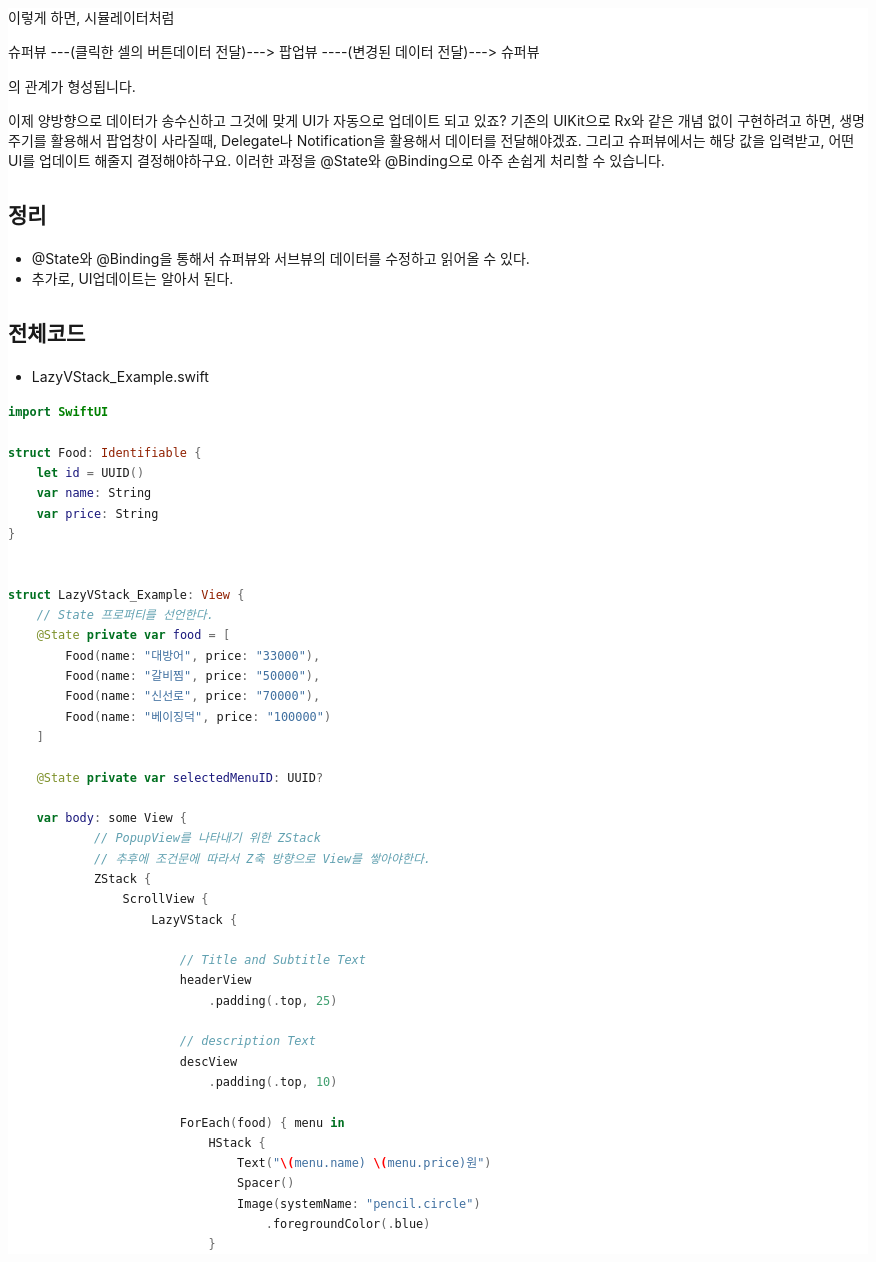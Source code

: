 

  이렇게 하면, 시뮬레이터처럼

 슈퍼뷰 ---(클릭한 셀의 버튼데이터 전달)---> 팝업뷰 ----(변경된 데이터 전달)---> 슈퍼뷰

의 관계가 형성됩니다.

 이제 양방향으로 데이터가 송수신하고 그것에 맞게 UI가 자동으로 업데이트 되고 있죠? 기존의 UIKit으로 Rx와 같은 개념 없이 구현하려고 하면, 생명주기를 활용해서 팝업창이 사라질때, Delegate나 Notification을 활용해서 데이터를 전달해야겠죠. 그리고 슈퍼뷰에서는 해당 값을 입력받고, 어떤 UI를 업데이트 해줄지 결정해야하구요. 이러한 과정을 @State와 @Binding으로 아주 손쉽게 처리할 수 있습니다.



## 정리

- @State와 @Binding을 통해서 슈퍼뷰와 서브뷰의 데이터를 수정하고 읽어올 수 있다.
- 추가로, UI업데이트는 알아서 된다.



## 전체코드

- LazyVStack_Example.swift

```swift
import SwiftUI

struct Food: Identifiable {
    let id = UUID()
    var name: String
    var price: String
}


struct LazyVStack_Example: View {
    // State 프로퍼티를 선언한다.
    @State private var food = [
        Food(name: "대방어", price: "33000"),
        Food(name: "갈비찜", price: "50000"),
        Food(name: "신선로", price: "70000"),
        Food(name: "베이징덕", price: "100000")
    ]
    
    @State private var selectedMenuID: UUID?
    
    var body: some View {
            // PopupView를 나타내기 위한 ZStack
            // 추후에 조건문에 따라서 Z축 방향으로 View를 쌓아야한다.
            ZStack {
                ScrollView {
                    LazyVStack {
                        
                        // Title and Subtitle Text
                        headerView
                            .padding(.top, 25)
                        
                        // description Text
                        descView
                            .padding(.top, 10)
                        
                        ForEach(food) { menu in
                            HStack {
                                Text("\(menu.name) \(menu.price)원")
                                Spacer()
                                Image(systemName: "pencil.circle")
                                    .foregroundColor(.blue)
                            }
```